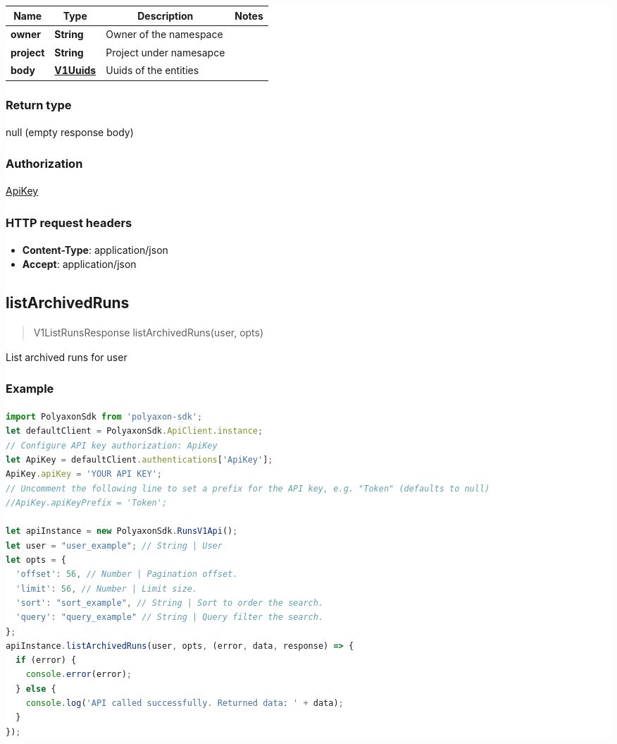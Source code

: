 Name | Type | Description  | Notes
------------- | ------------- | ------------- | -------------
 **owner** | **String**| Owner of the namespace | 
 **project** | **String**| Project under namesapce | 
 **body** | [**V1Uuids**](V1Uuids.md)| Uuids of the entities | 

### Return type

null (empty response body)

### Authorization

[ApiKey](../README.md#ApiKey)

### HTTP request headers

- **Content-Type**: application/json
- **Accept**: application/json


## listArchivedRuns

> V1ListRunsResponse listArchivedRuns(user, opts)

List archived runs for user

### Example

```javascript
import PolyaxonSdk from 'polyaxon-sdk';
let defaultClient = PolyaxonSdk.ApiClient.instance;
// Configure API key authorization: ApiKey
let ApiKey = defaultClient.authentications['ApiKey'];
ApiKey.apiKey = 'YOUR API KEY';
// Uncomment the following line to set a prefix for the API key, e.g. "Token" (defaults to null)
//ApiKey.apiKeyPrefix = 'Token';

let apiInstance = new PolyaxonSdk.RunsV1Api();
let user = "user_example"; // String | User
let opts = {
  'offset': 56, // Number | Pagination offset.
  'limit': 56, // Number | Limit size.
  'sort': "sort_example", // String | Sort to order the search.
  'query': "query_example" // String | Query filter the search.
};
apiInstance.listArchivedRuns(user, opts, (error, data, response) => {
  if (error) {
    console.error(error);
  } else {
    console.log('API called successfully. Returned data: ' + data);
  }
});
```
